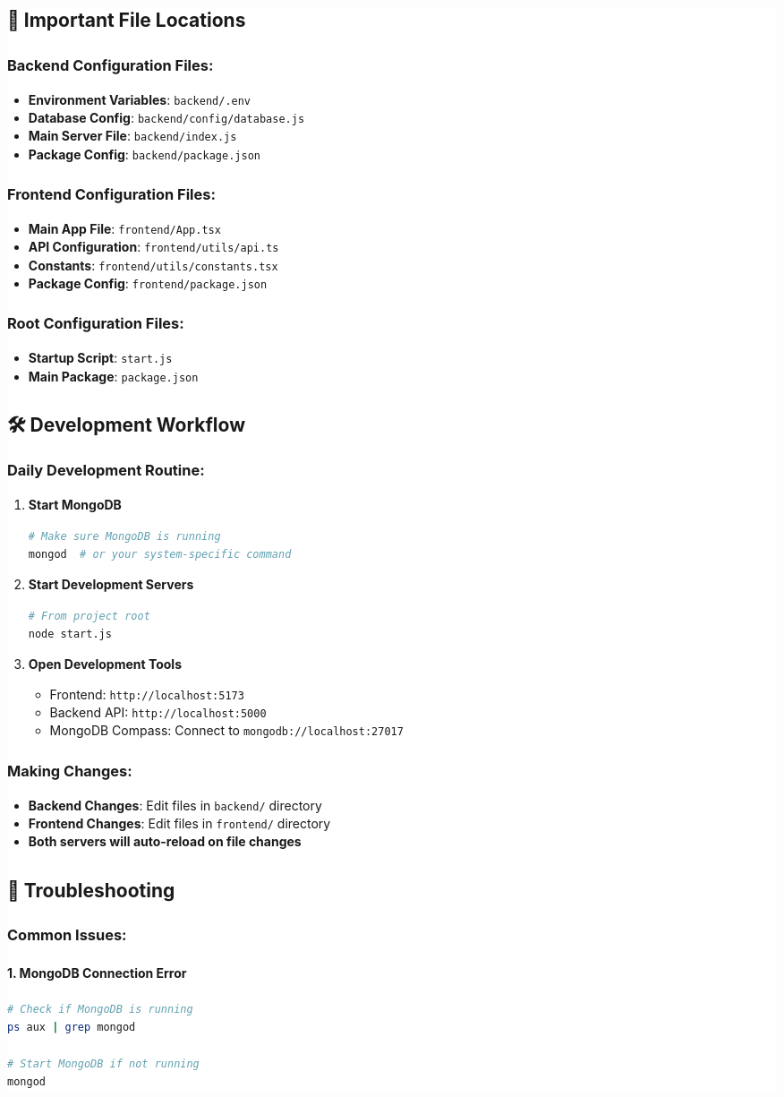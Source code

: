 ## 📂 Important File Locations

### Backend Configuration Files:
- **Environment Variables**: `backend/.env`
- **Database Config**: `backend/config/database.js`
- **Main Server File**: `backend/index.js`
- **Package Config**: `backend/package.json`

### Frontend Configuration Files:
- **Main App File**: `frontend/App.tsx`
- **API Configuration**: `frontend/utils/api.ts`
- **Constants**: `frontend/utils/constants.tsx`
- **Package Config**: `frontend/package.json`

### Root Configuration Files:
- **Startup Script**: `start.js`
- **Main Package**: `package.json`

## 🛠 Development Workflow

### Daily Development Routine:

1. **Start MongoDB**
   ```bash
   # Make sure MongoDB is running
   mongod  # or your system-specific command
   ```

2. **Start Development Servers**
   ```bash
   # From project root
   node start.js
   ```

3. **Open Development Tools**
   - Frontend: `http://localhost:5173`
   - Backend API: `http://localhost:5000`
   - MongoDB Compass: Connect to `mongodb://localhost:27017`

### Making Changes:

- **Backend Changes**: Edit files in `backend/` directory
- **Frontend Changes**: Edit files in `frontend/` directory
- **Both servers will auto-reload on file changes**

## 🔧 Troubleshooting

### Common Issues:

#### 1. MongoDB Connection Error
```bash
# Check if MongoDB is running
ps aux | grep mongod

# Start MongoDB if not running
mongod
```
